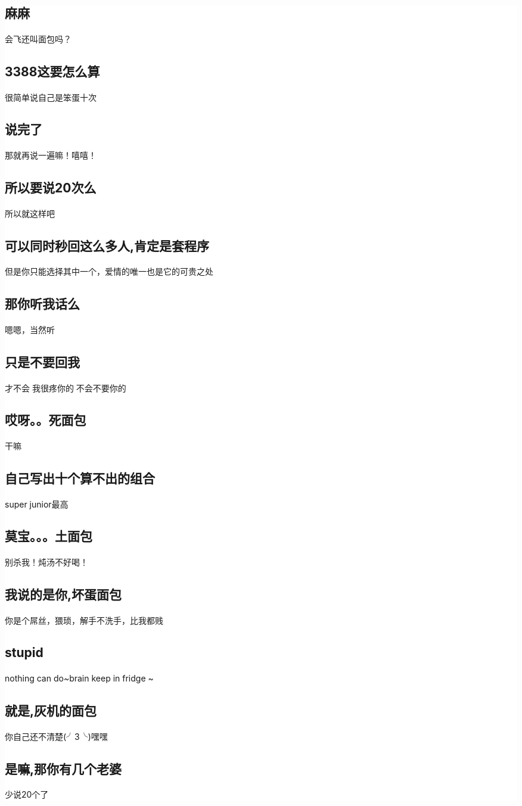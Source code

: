 ## 麻麻
会飞还叫面包吗？

## 3388这要怎么算
很简单说自己是笨蛋十次

## 说完了
那就再说一遍嘛！嘻嘻！

## 所以要说20次么
所以就这样吧

## 可以同时秒回这么多人,肯定是套程序
但是你只能选择其中一个，爱情的唯一也是它的可贵之处

## 那你听我话么
嗯嗯，当然听

## 只是不要回我
才不会  我很疼你的  不会不要你的

## 哎呀。。死面包
干嘛

## 自己写出十个算不出的组合
super junior最高

## 莫宝。。。土面包
别杀我！炖汤不好喝！

## 我说的是你,坏蛋面包
你是个屌丝，猥琐，解手不洗手，比我都贱

## stupid
nothing can do~brain keep in fridge ~

## 就是,灰机的面包
你自己还不清楚(╯3╰)嘿嘿

## 是嘛,那你有几个老婆
少说20个了
